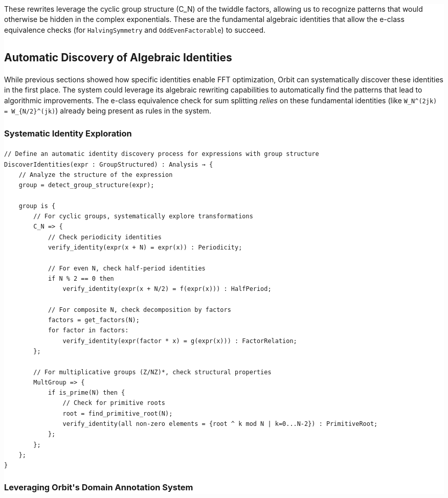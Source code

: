 These rewrites leverage the cyclic group structure (C_N) of the twiddle factors, allowing us to recognize patterns that would otherwise be hidden in the complex exponentials. These are the fundamental algebraic identities that allow the e-class equivalence checks (for `HalvingSymmetry` and `OddEvenFactorable`) to succeed.

## Automatic Discovery of Algebraic Identities

While previous sections showed how specific identities enable FFT optimization, Orbit can systematically discover these identities in the first place. The system could leverage its algebraic rewriting capabilities to automatically find the patterns that lead to algorithmic improvements. The e-class equivalence check for sum splitting *relies* on these fundamental identities (like `W_N^(2jk) = W_{N/2}^(jk)`) already being present as rules in the system.

### Systematic Identity Exploration

```orbit
// Define an automatic identity discovery process for expressions with group structure
DiscoverIdentities(expr : GroupStructured) : Analysis → {
	// Analyze the structure of the expression
	group = detect_group_structure(expr);

	group is {
		// For cyclic groups, systematically explore transformations
		C_N => {
			// Check periodicity identities
			verify_identity(expr(x + N) = expr(x)) : Periodicity;

			// For even N, check half-period identities
			if N % 2 == 0 then
				verify_identity(expr(x + N/2) = f(expr(x))) : HalfPeriod;

			// For composite N, check decomposition by factors
			factors = get_factors(N);
			for factor in factors:
				verify_identity(expr(factor * x) = g(expr(x))) : FactorRelation;
		};

		// For multiplicative groups (Z/NZ)*, check structural properties
		MultGroup => {
			if is_prime(N) then {
				// Check for primitive roots
				root = find_primitive_root(N);
				verify_identity(all non-zero elements = {root ^ k mod N | k=0...N-2}) : PrimitiveRoot;
			};
		};
	};
}
```

### Leveraging Orbit's Domain Annotation System
